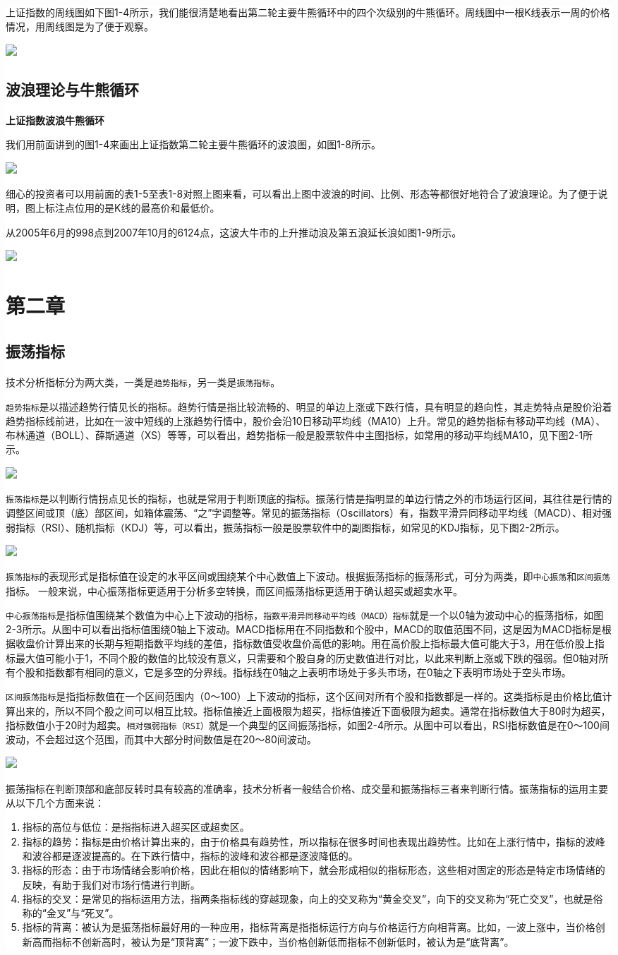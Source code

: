 上证指数的周线图如下图1-4所示，我们能很清楚地看出第二轮主要牛熊循环中的四个次级别的牛熊循环。周线图中一根K线表示一周的价格情况，用周线图是为了便于观察。

<img src="MACD02.png" width="600"/>

## 波浪理论与牛熊循环
**上证指数波浪牛熊循环**

我们用前面讲到的图1-4来画出上证指数第二轮主要牛熊循环的波浪图，如图1-8所示。

<img src="MACD03.png" width="600"/>

细心的投资者可以用前面的表1-5至表1-8对照上图来看，可以看出上图中波浪的时间、比例、形态等都很好地符合了波浪理论。为了便于说明，图上标注点位用的是K线的最高价和最低价。

从2005年6月的998点到2007年10月的6124点，这波大牛市的上升推动浪及第五浪延长浪如图1-9所示。

<img src="MACD04.png" width="600"/>

# 第二章
## 振荡指标
技术分析指标分为两大类，一类是`趋势指标`，另一类是`振荡指标`。

`趋势指标`是以描述趋势行情见长的指标。趋势行情是指比较流畅的、明显的单边上涨或下跌行情，具有明显的趋向性，其走势特点是股价沿着趋势指标线前进，比如在一波中短线的上涨趋势行情中，股价会沿10日移动平均线（MA10）上升。常见的趋势指标有移动平均线（MA）、布林通道（BOLL）、薛斯通道（XS）等等，可以看出，趋势指标一般是股票软件中主图指标，如常用的移动平均线MA10，见下图2-1所示。

<img src="MACD05.png" width="600"/>

`振荡指标`是以判断行情拐点见长的指标，也就是常用于判断顶底的指标。振荡行情是指明显的单边行情之外的市场运行区间，其往往是行情的调整区间或顶（底）部区间，如箱体震荡、“之”字调整等。常见的振荡指标（Oscillators）有，指数平滑异同移动平均线（MACD）、相对强弱指标（RSI）、随机指标（KDJ）等，可以看出，振荡指标一般是股票软件中的副图指标，如常见的KDJ指标，见下图2-2所示。

<img src="MACD06.png" width="600"/>

`振荡指标`的表现形式是指标值在设定的水平区间或围绕某个中心数值上下波动。根据振荡指标的振荡形式，可分为两类，即`中心振荡`和`区间振荡`指标。
一般来说，中心振荡指标更适用于分析多空转换，而区间振荡指标更适用于确认超买或超卖水平。

`中心振荡指标`是指标值围绕某个数值为中心上下波动的指标，`指数平滑异同移动平均线（MACD）指标`就是一个以0轴为波动中心的振荡指标，如图2-3所示。从图中可以看出指标值围绕0轴上下波动。MACD指标用在不同指数和个股中，MACD的取值范围不同，这是因为MACD指标是根据收盘价计算出来的长期与短期指数平均线的差值，指标数值受收盘价高低的影响。用在高价股上指标最大值可能大于3，用在低价股上指标最大值可能小于1，不同个股的数值的比较没有意义，只需要和个股自身的历史数值进行对比，以此来判断上涨或下跌的强弱。但0轴对所有个股和指数都有相同的意义，它是多空的分界线。指标线在0轴之上表明市场处于多头市场，在0轴之下表明市场处于空头市场。

`区间振荡指标`是指指标数值在一个区间范围内（0～100）上下波动的指标，这个区间对所有个股和指数都是一样的。这类指标是由价格比值计算出来的，所以不同个股之间可以相互比较。指标值接近上面极限为超买，指标值接近下面极限为超卖。通常在指标数值大于80时为超买，指标数值小于20时为超卖。`相对强弱指标（RSI）`就是一个典型的区间振荡指标，如图2-4所示。从图中可以看出，RSI指标数值是在0～100间波动，不会超过这个范围，而其中大部分时间数值是在20～80间波动。

<img src="MACD07.png" width="600"/>

振荡指标在判断顶部和底部反转时具有较高的准确率，技术分析者一般结合价格、成交量和振荡指标三者来判断行情。振荡指标的运用主要从以下几个方面来说：

1. 指标的高位与低位：是指指标进入超买区或超卖区。
2. 指标的趋势：指标是由价格计算出来的，由于价格具有趋势性，所以指标在很多时间也表现出趋势性。比如在上涨行情中，指标的波峰和波谷都是逐波提高的。在下跌行情中，指标的波峰和波谷都是逐波降低的。
3. 指标的形态：由于市场情绪会影响价格，因此在相似的情绪影响下，就会形成相似的指标形态，这些相对固定的形态是特定市场情绪的反映，有助于我们对市场行情进行判断。
4. 指标的交叉：是常见的指标运用方法，指两条指标线的穿越现象，向上的交叉称为“黄金交叉”，向下的交叉称为“死亡交叉”，也就是俗称的“金叉”与“死叉”。
5. 指标的背离：被认为是振荡指标最好用的一种应用，指标背离是指指标运行方向与价格运行方向相背离。比如，一波上涨中，当价格创新高而指标不创新高时，被认为是“顶背离”；一波下跌中，当价格创新低而指标不创新低时，被认为是“底背离”。
